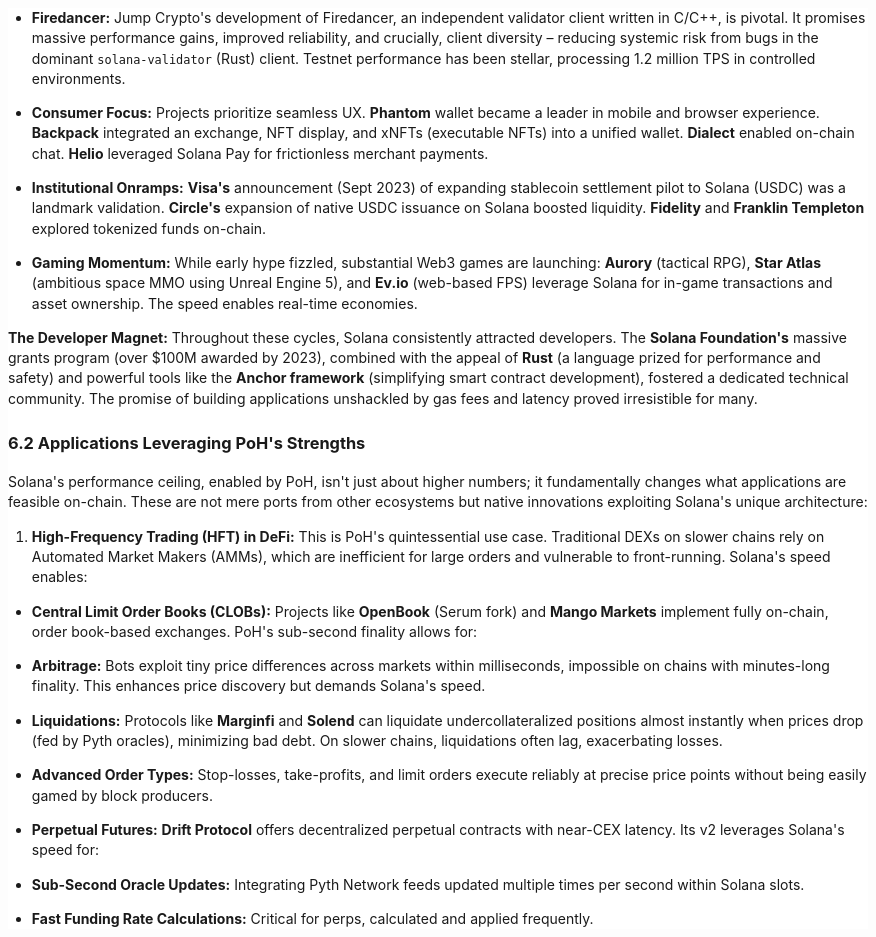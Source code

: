 *   **Firedancer:** Jump Crypto's development of Firedancer, an independent validator client written in C/C++, is pivotal. It promises massive performance gains, improved reliability, and crucially, client diversity – reducing systemic risk from bugs in the dominant `solana-validator` (Rust) client. Testnet performance has been stellar, processing 1.2 million TPS in controlled environments.

*   **Consumer Focus:** Projects prioritize seamless UX. **Phantom** wallet became a leader in mobile and browser experience. **Backpack** integrated an exchange, NFT display, and xNFTs (executable NFTs) into a unified wallet. **Dialect** enabled on-chain chat. **Helio** leveraged Solana Pay for frictionless merchant payments.

*   **Institutional Onramps:** **Visa's** announcement (Sept 2023) of expanding stablecoin settlement pilot to Solana (USDC) was a landmark validation. **Circle's** expansion of native USDC issuance on Solana boosted liquidity. **Fidelity** and **Franklin Templeton** explored tokenized funds on-chain.

*   **Gaming Momentum:** While early hype fizzled, substantial Web3 games are launching: **Aurory** (tactical RPG), **Star Atlas** (ambitious space MMO using Unreal Engine 5), and **Ev.io** (web-based FPS) leverage Solana for in-game transactions and asset ownership. The speed enables real-time economies.

**The Developer Magnet:** Throughout these cycles, Solana consistently attracted developers. The **Solana Foundation's** massive grants program (over $100M awarded by 2023), combined with the appeal of **Rust** (a language prized for performance and safety) and powerful tools like the **Anchor framework** (simplifying smart contract development), fostered a dedicated technical community. The promise of building applications unshackled by gas fees and latency proved irresistible for many.

### 6.2 Applications Leveraging PoH's Strengths

Solana's performance ceiling, enabled by PoH, isn't just about higher numbers; it fundamentally changes what applications are feasible on-chain. These are not mere ports from other ecosystems but native innovations exploiting Solana's unique architecture:

1.  **High-Frequency Trading (HFT) in DeFi:** This is PoH's quintessential use case. Traditional DEXs on slower chains rely on Automated Market Makers (AMMs), which are inefficient for large orders and vulnerable to front-running. Solana's speed enables:

*   **Central Limit Order Books (CLOBs):** Projects like **OpenBook** (Serum fork) and **Mango Markets** implement fully on-chain, order book-based exchanges. PoH's sub-second finality allows for:

*   **Arbitrage:** Bots exploit tiny price differences across markets within milliseconds, impossible on chains with minutes-long finality. This enhances price discovery but demands Solana's speed.

*   **Liquidations:** Protocols like **Marginfi** and **Solend** can liquidate undercollateralized positions almost instantly when prices drop (fed by Pyth oracles), minimizing bad debt. On slower chains, liquidations often lag, exacerbating losses.

*   **Advanced Order Types:** Stop-losses, take-profits, and limit orders execute reliably at precise price points without being easily gamed by block producers.

*   **Perpetual Futures:** **Drift Protocol** offers decentralized perpetual contracts with near-CEX latency. Its v2 leverages Solana's speed for:

*   **Sub-Second Oracle Updates:** Integrating Pyth Network feeds updated multiple times per second within Solana slots.

*   **Fast Funding Rate Calculations:** Critical for perps, calculated and applied frequently.
